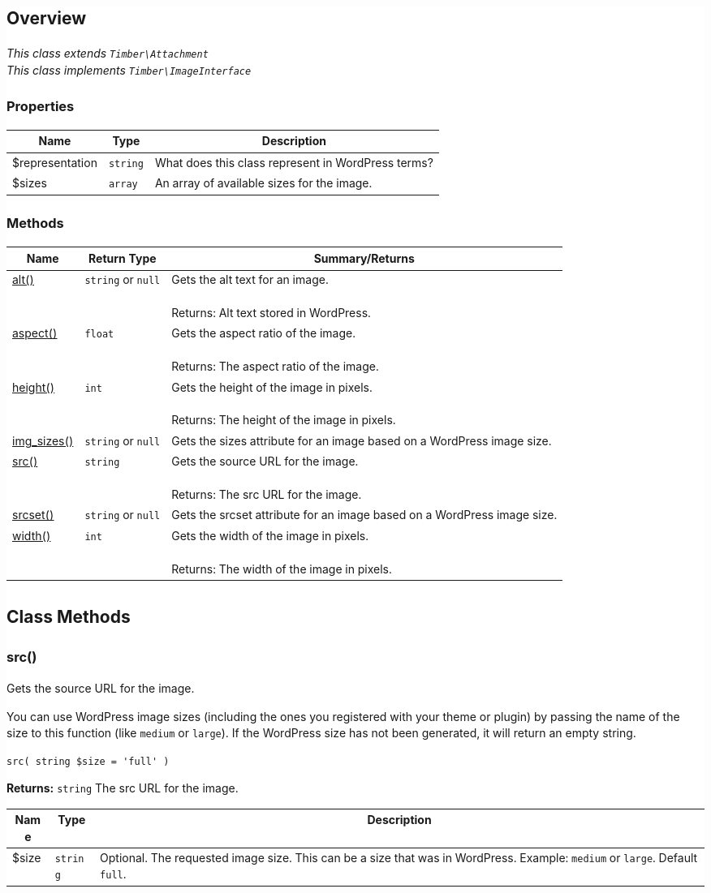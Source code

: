 ## Overview

*This class extends `Timber\Attachment`*  
*This class implements `Timber\ImageInterface`*  

### Properties

<div class="table-properties">

| Name | Type | Description |
| --- | --- | --- |
| <span class="property-name">$representation</span> | <span class="property-type">`string`</span> | <span class="property-description">What does this class represent in WordPress terms?</span> |
| <span class="property-name">$sizes</span> | <span class="property-type">`array`</span> | <span class="property-description">An array of available sizes for the image.</span> |

</div>

### Methods

<div class="table-methods">

| Name | Return Type | Summary/Returns |
| --- | --- | --- |
| <span class="method-name">[alt()](#alt)</span> | <span class="method-type">`string` or `null`</span> | <span class="method-description">Gets the alt text for an image.<br><br><span class="method-return"><span class="method-return-label">Returns:</span> Alt text stored in WordPress.</span></span> |
| <span class="method-name">[aspect()](#aspect)</span> | <span class="method-type">`float`</span> | <span class="method-description">Gets the aspect ratio of the image.<br><br><span class="method-return"><span class="method-return-label">Returns:</span> The aspect ratio of the image.</span></span> |
| <span class="method-name">[height()](#height)</span> | <span class="method-type">`int`</span> | <span class="method-description">Gets the height of the image in pixels.<br><br><span class="method-return"><span class="method-return-label">Returns:</span> The height of the image in pixels.</span></span> |
| <span class="method-name">[img_sizes()](#img_sizes)</span> | <span class="method-type">`string` or `null`</span> | <span class="method-description">Gets the sizes attribute for an image based on a WordPress image size.</span> |
| <span class="method-name">[src()](#src)</span> | <span class="method-type">`string`</span> | <span class="method-description">Gets the source URL for the image.<br><br><span class="method-return"><span class="method-return-label">Returns:</span> The src URL for the image.</span></span> |
| <span class="method-name">[srcset()](#srcset)</span> | <span class="method-type">`string` or `null`</span> | <span class="method-description">Gets the srcset attribute for an image based on a WordPress image size.</span> |
| <span class="method-name">[width()](#width)</span> | <span class="method-type">`int`</span> | <span class="method-description">Gets the width of the image in pixels.<br><br><span class="method-return"><span class="method-return-label">Returns:</span> The width of the image in pixels.</span></span> |

</div>


## Class Methods

### src()

Gets the source URL for the image.

You can use WordPress image sizes (including the ones you registered with your theme or
plugin) by passing the name of the size to this function (like `medium` or `large`). If the
WordPress size has not been generated, it will return an empty string.

`src( string $size = 'full' )`

**Returns:** `string` The src URL for the image.

| Name | Type | Description |
| --- | --- | --- |
| $size | `string` | Optional. The requested image size. This can be a size that was in WordPress. Example: `medium` or `large`. Default `full`. |
